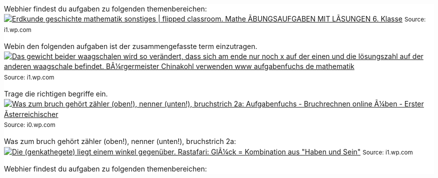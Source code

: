 Webhier findest du aufgaben zu folgenden themenbereichen:
[![Erdkunde geschichte mathematik sonstiges | flipped classroom. Mathe ÃBUNGSAUFGABEN MIT LÃSUNGEN 6. Klasse](https://i1.wp.com/tse2.mm.bing.net/th?id=OIP.TyTYZ3FAAA6nVB0LmzT1sQAAAA&amp;pid=15.1 "Mathe ÃBUNGSAUFGABEN MIT LÃSUNGEN 6. Klasse")](https://i1.wp.com/www.mathe-unterrichtsmaterial.de/Mathe-Unterrichtsmaterial/Stark-Verlag-Mathematik/Lernhilfen-Klasse-5-10/Klasse-6/978-3-8490-2143-6.jpg)
<small>Source: i1.wp.com</small>

Webin den folgenden aufgaben ist der zusammengefasste term einzutragen.
[![Das gewicht beider waagschalen wird so verändert, dass sich am ende nur noch x auf der einen und die lösungszahl auf der anderen waagschale befindet. BÃ¼rgermeister Chinakohl verwenden www aufgabenfuchs de mathematik](https://i1.wp.com/tse4.mm.bing.net/th?id=OIP.0rhodfQcynrhLBlnfD8aqwHaEW&amp;pid=15.1 "BÃ¼rgermeister Chinakohl verwenden www aufgabenfuchs de mathematik")](https://i1.wp.com/www.aufgabenfuchs.de/inc/basis/WertungscodesBsp.png)
<small>Source: i1.wp.com</small>

Trage die richtigen begriffe ein.
[![Was zum bruch gehört zähler (oben!), nenner (unten!), bruchstrich 2a: Aufgabenfuchs - Bruchrechnen online Ã¼ben - Erster Ãsterreichischer](https://i1.wp.com/tse2.mm.bing.net/th?id=OIP.td4yEqyFeHMacGGyM4BH2QHaCl&amp;pid=15.1 "Aufgabenfuchs - Bruchrechnen online Ã¼ben - Erster Ãsterreichischer")](https://i0.wp.com/www.legasthenie.at/wp-content/uploads/2017/05/aufgabenfuchs03-600x209.png)
<small>Source: i0.wp.com</small>

Was zum bruch gehört zähler (oben!), nenner (unten!), bruchstrich 2a:
[![Die (genkathegete) liegt einem winkel gegenüber. Rastafari: GlÃ¼ck = Kombination aus &quot;Haben und Sein&quot;](https://i0.wp.com/tse4.mm.bing.net/th?id=OIP.7qT_PKFJ8LJP6uRIeeqtewAAAA&amp;pid=15.1 "Rastafari: GlÃ¼ck = Kombination aus &quot;Haben und Sein&quot;")](https://i1.wp.com/www.aufgabenfuchs.de/mathematik/wahrscheinlichkeit/bilder/glueck05.png)
<small>Source: i1.wp.com</small>

Webhier findest du aufgaben zu folgenden themenbereichen:
